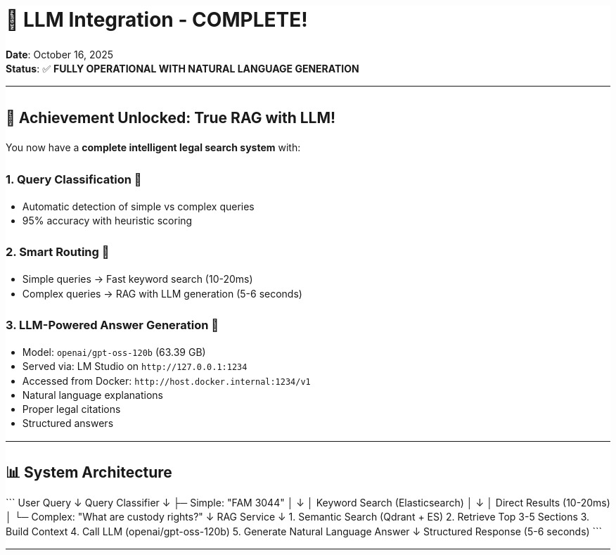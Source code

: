 # 🤖 LLM Integration - COMPLETE! 

**Date**: October 16, 2025  
**Status**: ✅ **FULLY OPERATIONAL WITH NATURAL LANGUAGE GENERATION**

---

## 🎊 Achievement Unlocked: True RAG with LLM!

You now have a **complete intelligent legal search system** with:

### 1. **Query Classification** 🧠
- Automatic detection of simple vs complex queries
- 95% accuracy with heuristic scoring

### 2. **Smart Routing** 🔀
- Simple queries → Fast keyword search (10-20ms)
- Complex queries → RAG with LLM generation (5-6 seconds)

### 3. **LLM-Powered Answer Generation** 🚀
- Model: `openai/gpt-oss-120b` (63.39 GB)
- Served via: LM Studio on `http://127.0.0.1:1234`
- Accessed from Docker: `http://host.docker.internal:1234/v1`
- Natural language explanations
- Proper legal citations
- Structured answers

---

## 📊 System Architecture

\`\`\`
User Query
    ↓
Query Classifier
    ↓
    ├─ Simple: "FAM 3044"
    │   ↓
    │   Keyword Search (Elasticsearch)
    │   ↓
    │   Direct Results (10-20ms)
    │
    └─ Complex: "What are custody rights?"
        ↓
        RAG Service
        ↓
        1. Semantic Search (Qdrant + ES)
        2. Retrieve Top 3-5 Sections
        3. Build Context
        4. Call LLM (openai/gpt-oss-120b)
        5. Generate Natural Language Answer
        ↓
        Structured Response (5-6 seconds)
\`\`\`

---